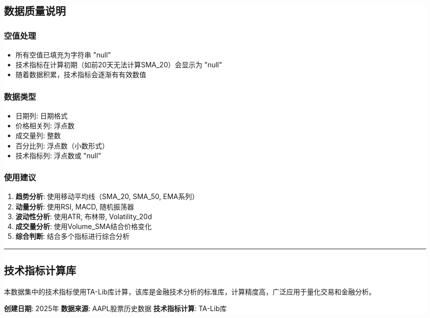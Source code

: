 
## 数据质量说明

### 空值处理
- 所有空值已填充为字符串 "null"
- 技术指标在计算初期（如前20天无法计算SMA_20）会显示为 "null"
- 随着数据积累，技术指标会逐渐有有效数值

### 数据类型
- 日期列: 日期格式
- 价格相关列: 浮点数
- 成交量列: 整数
- 百分比列: 浮点数（小数形式）
- 技术指标列: 浮点数或 "null"

### 使用建议
1. **趋势分析**: 使用移动平均线（SMA_20, SMA_50, EMA系列）
2. **动量分析**: 使用RSI, MACD, 随机振荡器
3. **波动性分析**: 使用ATR, 布林带, Volatility_20d
4. **成交量分析**: 使用Volume_SMA结合价格变化
5. **综合判断**: 结合多个指标进行综合分析

---

## 技术指标计算库
本数据集中的技术指标使用TA-Lib库计算，该库是金融技术分析的标准库，计算精度高，广泛应用于量化交易和金融分析。

**创建日期**: 2025年
**数据来源**: AAPL股票历史数据
**技术指标计算**: TA-Lib库

